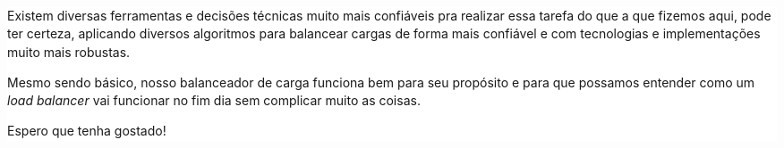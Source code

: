 Existem diversas ferramentas e decisões técnicas muito mais confiáveis pra realizar essa tarefa do que a que fizemos aqui, pode ter certeza, aplicando diversos algoritmos para balancear cargas de forma mais confiável e com tecnologias e implementações muito mais robustas.

Mesmo sendo básico, nosso balanceador de carga funciona bem para seu propósito e para que possamos entender como um *load balancer* vai funcionar no fim dia sem complicar muito as coisas.

Espero que tenha gostado!
